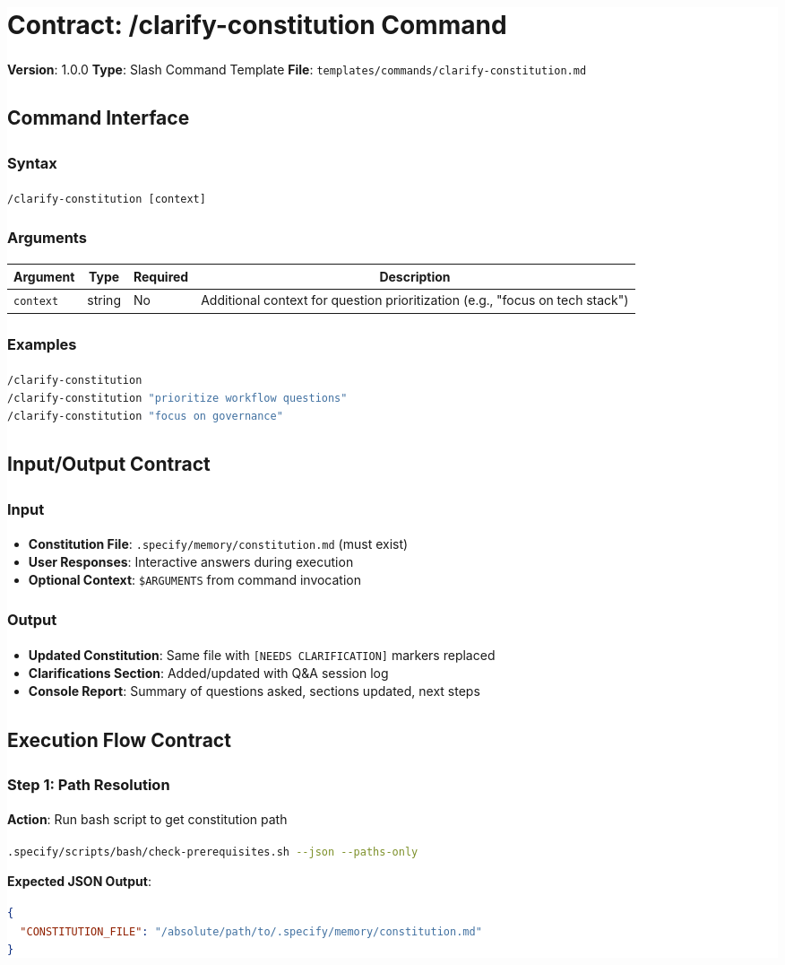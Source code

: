 # Contract: /clarify-constitution Command

**Version**: 1.0.0
**Type**: Slash Command Template
**File**: `templates/commands/clarify-constitution.md`

## Command Interface

### Syntax
```
/clarify-constitution [context]
```

### Arguments
| Argument | Type | Required | Description |
|----------|------|----------|-------------|
| `context` | string | No | Additional context for question prioritization (e.g., "focus on tech stack") |

### Examples
```bash
/clarify-constitution
/clarify-constitution "prioritize workflow questions"
/clarify-constitution "focus on governance"
```

## Input/Output Contract

### Input
- **Constitution File**: `.specify/memory/constitution.md` (must exist)
- **User Responses**: Interactive answers during execution
- **Optional Context**: `$ARGUMENTS` from command invocation

### Output
- **Updated Constitution**: Same file with `[NEEDS CLARIFICATION]` markers replaced
- **Clarifications Section**: Added/updated with Q&A session log
- **Console Report**: Summary of questions asked, sections updated, next steps

## Execution Flow Contract

### Step 1: Path Resolution
**Action**: Run bash script to get constitution path
```bash
.specify/scripts/bash/check-prerequisites.sh --json --paths-only
```

**Expected JSON Output**:
```json
{
  "CONSTITUTION_FILE": "/absolute/path/to/.specify/memory/constitution.md"
}
```
